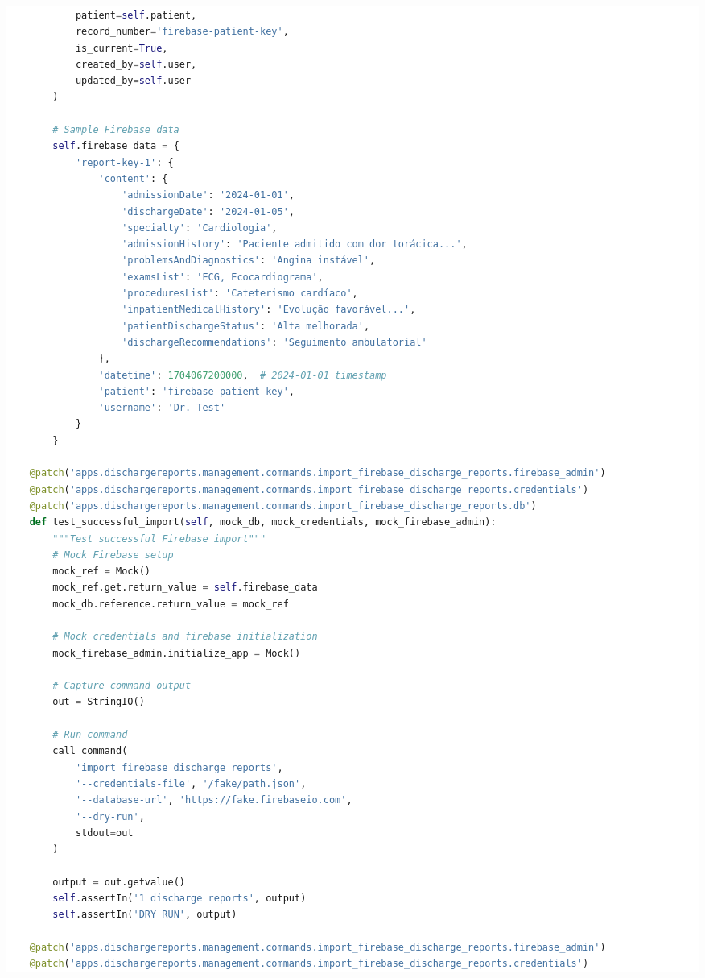 ```python
            patient=self.patient,
            record_number='firebase-patient-key',
            is_current=True,
            created_by=self.user,
            updated_by=self.user
        )
        
        # Sample Firebase data
        self.firebase_data = {
            'report-key-1': {
                'content': {
                    'admissionDate': '2024-01-01',
                    'dischargeDate': '2024-01-05',
                    'specialty': 'Cardiologia',
                    'admissionHistory': 'Paciente admitido com dor torácica...',
                    'problemsAndDiagnostics': 'Angina instável',
                    'examsList': 'ECG, Ecocardiograma',
                    'proceduresList': 'Cateterismo cardíaco',
                    'inpatientMedicalHistory': 'Evolução favorável...',
                    'patientDischargeStatus': 'Alta melhorada',
                    'dischargeRecommendations': 'Seguimento ambulatorial'
                },
                'datetime': 1704067200000,  # 2024-01-01 timestamp
                'patient': 'firebase-patient-key',
                'username': 'Dr. Test'
            }
        }
        
    @patch('apps.dischargereports.management.commands.import_firebase_discharge_reports.firebase_admin')
    @patch('apps.dischargereports.management.commands.import_firebase_discharge_reports.credentials')
    @patch('apps.dischargereports.management.commands.import_firebase_discharge_reports.db')
    def test_successful_import(self, mock_db, mock_credentials, mock_firebase_admin):
        """Test successful Firebase import"""
        # Mock Firebase setup
        mock_ref = Mock()
        mock_ref.get.return_value = self.firebase_data
        mock_db.reference.return_value = mock_ref
        
        # Mock credentials and firebase initialization
        mock_firebase_admin.initialize_app = Mock()
        
        # Capture command output
        out = StringIO()
        
        # Run command
        call_command(
            'import_firebase_discharge_reports',
            '--credentials-file', '/fake/path.json',
            '--database-url', 'https://fake.firebaseio.com',
            '--dry-run',
            stdout=out
        )
        
        output = out.getvalue()
        self.assertIn('1 discharge reports', output)
        self.assertIn('DRY RUN', output)
        
    @patch('apps.dischargereports.management.commands.import_firebase_discharge_reports.firebase_admin')
    @patch('apps.dischargereports.management.commands.import_firebase_discharge_reports.credentials') 
```